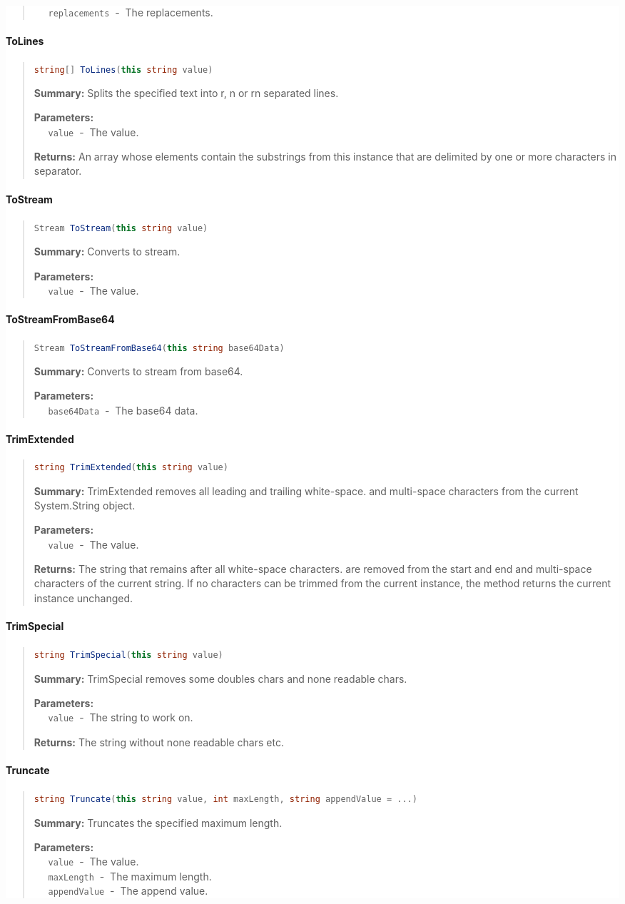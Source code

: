 >&nbsp;&nbsp;&nbsp;&nbsp;&nbsp;`replacements`&nbsp;&nbsp;-&nbsp;&nbsp;The replacements.<br />
#### ToLines
>```csharp
>string[] ToLines(this string value)
>```
><b>Summary:</b> Splits the specified text into r, n or rn separated lines.
>
><b>Parameters:</b><br>
>&nbsp;&nbsp;&nbsp;&nbsp;&nbsp;`value`&nbsp;&nbsp;-&nbsp;&nbsp;The value.<br />
>
><b>Returns:</b> An array whose elements contain the substrings from this instance that are delimited by one or more characters in separator.
#### ToStream
>```csharp
>Stream ToStream(this string value)
>```
><b>Summary:</b> Converts to stream.
>
><b>Parameters:</b><br>
>&nbsp;&nbsp;&nbsp;&nbsp;&nbsp;`value`&nbsp;&nbsp;-&nbsp;&nbsp;The value.<br />
#### ToStreamFromBase64
>```csharp
>Stream ToStreamFromBase64(this string base64Data)
>```
><b>Summary:</b> Converts to stream from base64.
>
><b>Parameters:</b><br>
>&nbsp;&nbsp;&nbsp;&nbsp;&nbsp;`base64Data`&nbsp;&nbsp;-&nbsp;&nbsp;The base64 data.<br />
#### TrimExtended
>```csharp
>string TrimExtended(this string value)
>```
><b>Summary:</b> TrimExtended removes all leading and trailing white-space. and multi-space characters from the current System.String object.
>
><b>Parameters:</b><br>
>&nbsp;&nbsp;&nbsp;&nbsp;&nbsp;`value`&nbsp;&nbsp;-&nbsp;&nbsp;The value.<br />
>
><b>Returns:</b> The string that remains after all white-space characters. are removed from the start and end and multi-space characters of the current string. If no characters can be trimmed from the current instance, the method returns the current instance unchanged.
#### TrimSpecial
>```csharp
>string TrimSpecial(this string value)
>```
><b>Summary:</b> TrimSpecial removes some doubles chars and none readable chars.
>
><b>Parameters:</b><br>
>&nbsp;&nbsp;&nbsp;&nbsp;&nbsp;`value`&nbsp;&nbsp;-&nbsp;&nbsp;The string to work on.<br />
>
><b>Returns:</b> The string without none readable chars etc.
#### Truncate
>```csharp
>string Truncate(this string value, int maxLength, string appendValue = ...)
>```
><b>Summary:</b> Truncates the specified maximum length.
>
><b>Parameters:</b><br>
>&nbsp;&nbsp;&nbsp;&nbsp;&nbsp;`value`&nbsp;&nbsp;-&nbsp;&nbsp;The value.<br />
>&nbsp;&nbsp;&nbsp;&nbsp;&nbsp;`maxLength`&nbsp;&nbsp;-&nbsp;&nbsp;The maximum length.<br />
>&nbsp;&nbsp;&nbsp;&nbsp;&nbsp;`appendValue`&nbsp;&nbsp;-&nbsp;&nbsp;The append value.<br />
